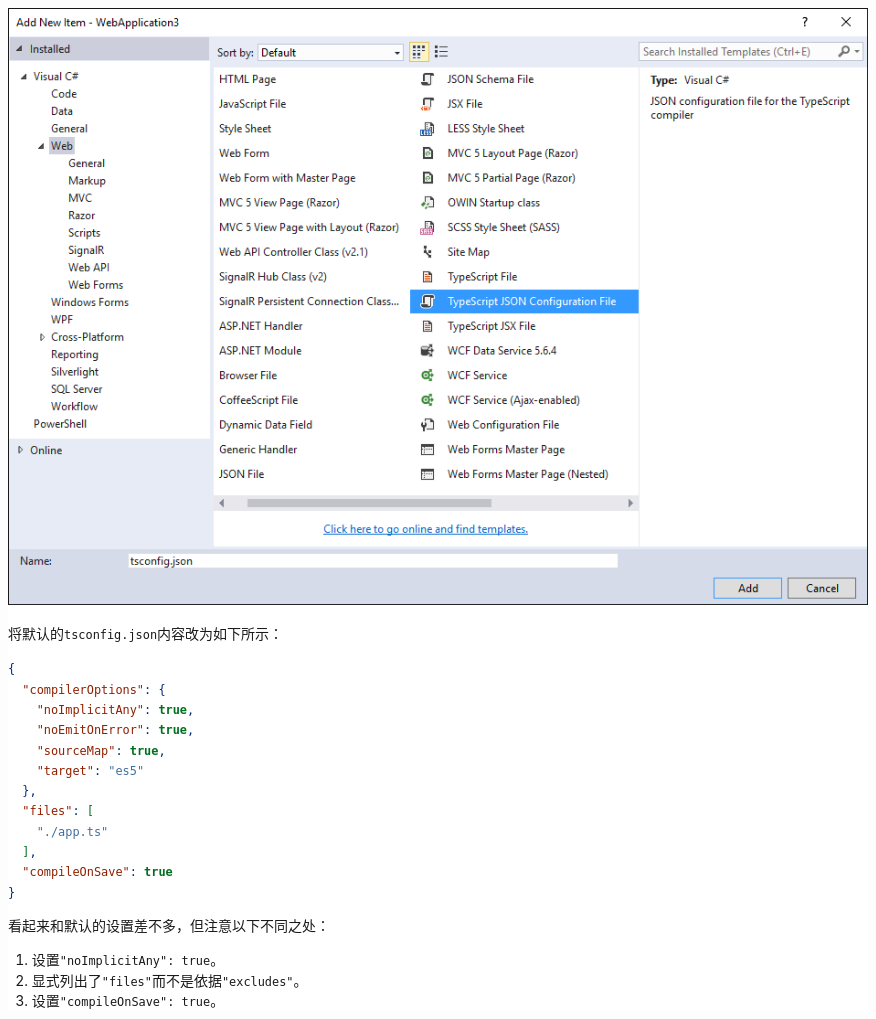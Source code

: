 ![Create tsconfig.json](../../assets/images/tutorials/aspnet/new-tsconfig.png)

将默认的`tsconfig.json`内容改为如下所示：

```json
{
  "compilerOptions": {
    "noImplicitAny": true,
    "noEmitOnError": true,
    "sourceMap": true,
    "target": "es5"
  },
  "files": [
    "./app.ts"
  ],
  "compileOnSave": true
}
```

看起来和默认的设置差不多，但注意以下不同之处：

1. 设置`"noImplicitAny": true`。
2. 显式列出了`"files"`而不是依据`"excludes"`。
3. 设置`"compileOnSave": true`。
